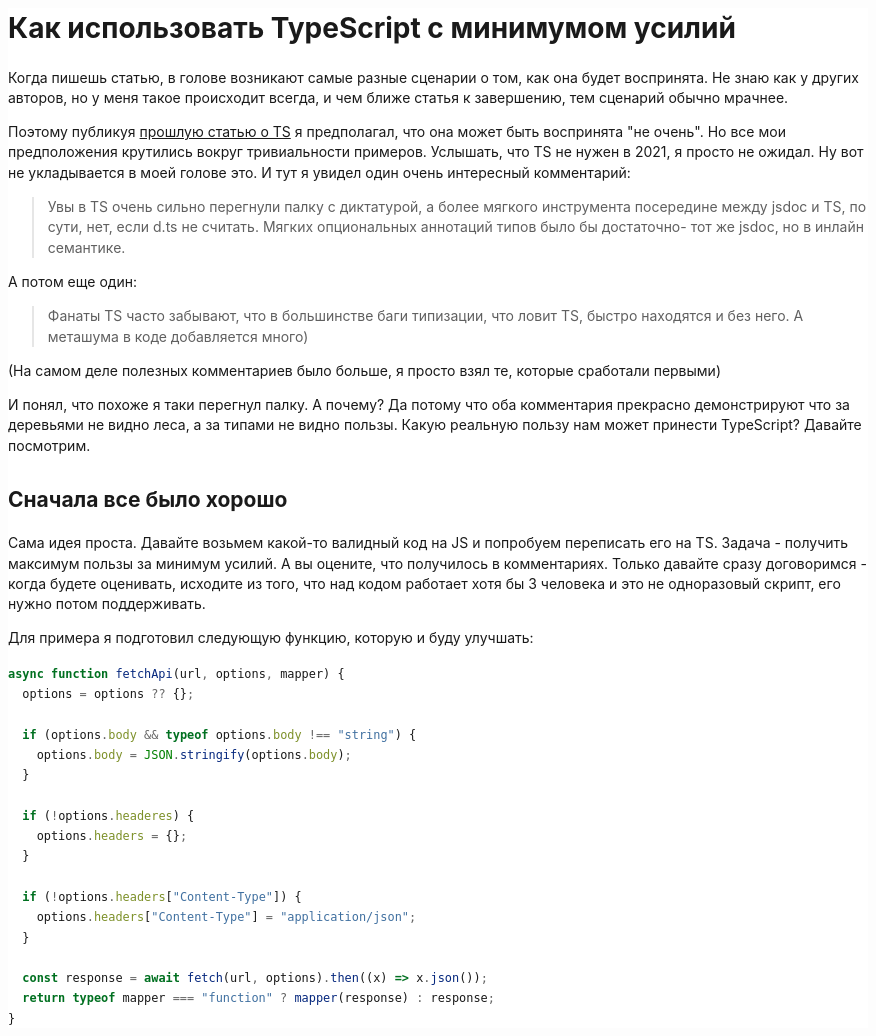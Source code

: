 # Как использовать TypeScript с минимумом усилий

Когда пишешь статью, в голове возникают самые разные сценарии о том, как она будет воспринята. Не знаю как у других авторов, но у меня такое происходит всегда, и чем ближе статья к завершению, тем сценарий обычно мрачнее.

Поэтому публикуя [прошлую статью о TS](https://dou.ua/forums/topic/35796/) я предполагал, что она может быть воспринята "не очень". Но все мои предположения крутились вокруг тривиальности примеров. Услышать, что TS не нужен в 2021, я просто не ожидал. Ну вот не укладывается в моей голове это. И тут я увидел один очень интересный комментарий:

> Увы в TS очень сильно перегнули палку с диктатурой, а более мягкого инструмента посередине между jsdoc и TS, по сути, нет, если d.ts не считать. Мягких опциональных аннотаций типов было бы достаточно- тот же jsdoc, но в инлайн семантике.

А потом еще один:

> Фанаты TS часто забывают, что в большинстве баги типизации, что ловит TS, быстро находятся и без него. А меташума в коде добавляется много)

(На самом деле полезных комментариев было больше, я просто взял те, которые сработали первыми)

И понял, что похоже я таки перегнул палку. А почему? Да потому что оба комментария прекрасно демонстрируют что за деревьями не видно леса, а за типами не видно пользы. Какую реальную пользу нам может принести TypeScript? Давайте посмотрим.

## Сначала все было хорошо

Сама идея проста. Давайте возьмем какой-то валидный код на JS и попробуем переписать его на TS. Задача - получить максимум пользы за минимум усилий. А вы оцените, что получилось в комментариях. Только давайте сразу договоримся - когда будете оценивать, исходите из того, что над кодом работает хотя бы 3 человека и это не одноразовый скрипт, его нужно потом поддерживать.

Для примера я подготовил следующую функцию, которую и буду улучшать:

```javascript
async function fetchApi(url, options, mapper) {
  options = options ?? {};

  if (options.body && typeof options.body !== "string") {
    options.body = JSON.stringify(options.body);
  }

  if (!options.headeres) {
    options.headers = {};
  }

  if (!options.headers["Content-Type"]) {
    options.headers["Content-Type"] = "application/json";
  }

  const response = await fetch(url, options).then((x) => x.json());
  return typeof mapper === "function" ? mapper(response) : response;
}
```
